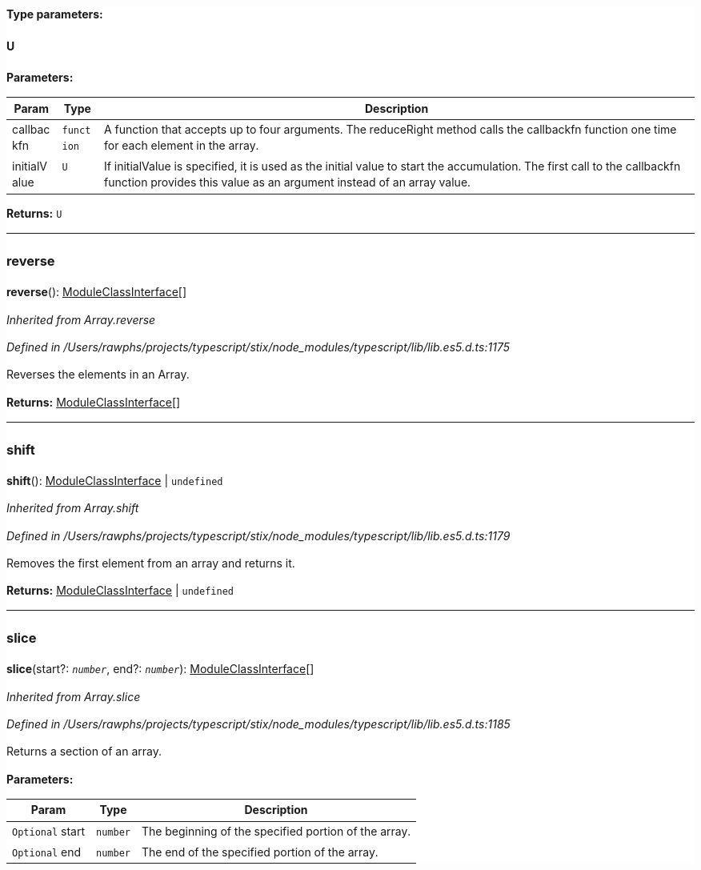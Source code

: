 **Type parameters:**

#### U 
**Parameters:**

| Param | Type | Description |
| ------ | ------ | ------ |
| callbackfn | `function` |  A function that accepts up to four arguments. The reduceRight method calls the callbackfn function one time for each element in the array. |
| initialValue | `U` |  If initialValue is specified, it is used as the initial value to start the accumulation. The first call to the callbackfn function provides this value as an argument instead of an array value. |

**Returns:** `U`

___
<a id="reverse"></a>

###  reverse

**reverse**(): [ModuleClassInterface](moduleclassinterface)[]

*Inherited from Array.reverse*

*Defined in /Users/rawphs/projects/typescript/stix/node_modules/typescript/lib/lib.es5.d.ts:1175*

Reverses the elements in an Array.

**Returns:** [ModuleClassInterface](moduleclassinterface)[]

___
<a id="shift"></a>

###  shift

**shift**():  [ModuleClassInterface](moduleclassinterface) &#124; `undefined`

*Inherited from Array.shift*

*Defined in /Users/rawphs/projects/typescript/stix/node_modules/typescript/lib/lib.es5.d.ts:1179*

Removes the first element from an array and returns it.

**Returns:**  [ModuleClassInterface](moduleclassinterface) &#124; `undefined`

___
<a id="slice"></a>

###  slice

**slice**(start?: *`number`*, end?: *`number`*): [ModuleClassInterface](moduleclassinterface)[]

*Inherited from Array.slice*

*Defined in /Users/rawphs/projects/typescript/stix/node_modules/typescript/lib/lib.es5.d.ts:1185*

Returns a section of an array.

**Parameters:**

| Param | Type | Description |
| ------ | ------ | ------ |
| `Optional` start | `number` |  The beginning of the specified portion of the array. |
| `Optional` end | `number` |  The end of the specified portion of the array. |
